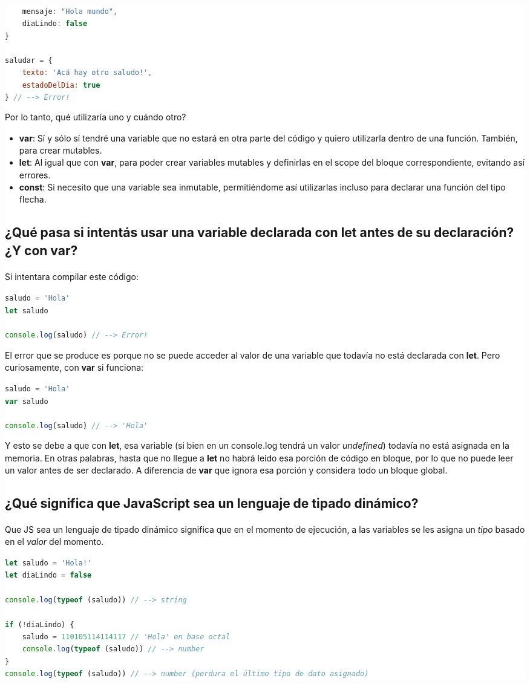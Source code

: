 ```js
    mensaje: "Hola mundo",
    diaLindo: false
}

saludar = {
    texto: 'Acá hay otro saludo!',
    estadoDelDia: true
} // --> Error!
```
Por lo tanto, qué utilizaría uno y cuándo otro?
- **var**: Sí y sólo sí tendré una variable que no estará en otra parte del código y quiero utilizarla dentro de una función. También, para crear mutables.
- **let**: Al igual que con **var**, para poder crear variables mutables y definirlas en el scope del bloque correspondiente, evitando así errores.
- **const**: Si necesito que una variable sea inmutable, permitiéndome así utilizarlas incluso para declarar una función del tipo flecha.

## ¿Qué pasa si intentás usar una variable declarada con **let** antes de su declaración? ¿Y con **var**?

Si intentara compilar este código:
```js
saludo = 'Hola'
let saludo

console.log(saludo) // --> Error!
```
El error que se produce es porque no se puede acceder al valor de una variable que todavía no está declarada con **let**. Pero curiosamente, con **var** si funciona:
```js
saludo = 'Hola'
var saludo

console.log(saludo) // --> 'Hola'
```
Y esto se debe a que con **let**, esa variable (si bien en un console.log tendrá un valor _undefined_) todavía no está asignada en la memoria. En otras palabras, hasta que no llegue a **let** no habrá leído esa porción de código en bloque, por lo que no puede leer un valor antes de ser declarado. A diferencia de **var** que ignora esa porción y considera todo un bloque global.

## ¿Qué significa que JavaScript sea un lenguaje de tipado dinámico?

Que JS sea un lenguaje de tipado dinámico significa que en el momento de ejecución, a las variables se les asigna un _tipo_ basado en el _valor_ del momento.
```js
let saludo = 'Hola!'
let diaLindo = false

console.log(typeof (saludo)) // --> string

if (!diaLindo) {
    saludo = 110105114114117 // 'Hola' en base octal
    console.log(typeof (saludo)) // --> number
}
console.log(typeof (saludo)) // --> number (perdura el último tipo de dato asignado)
```
